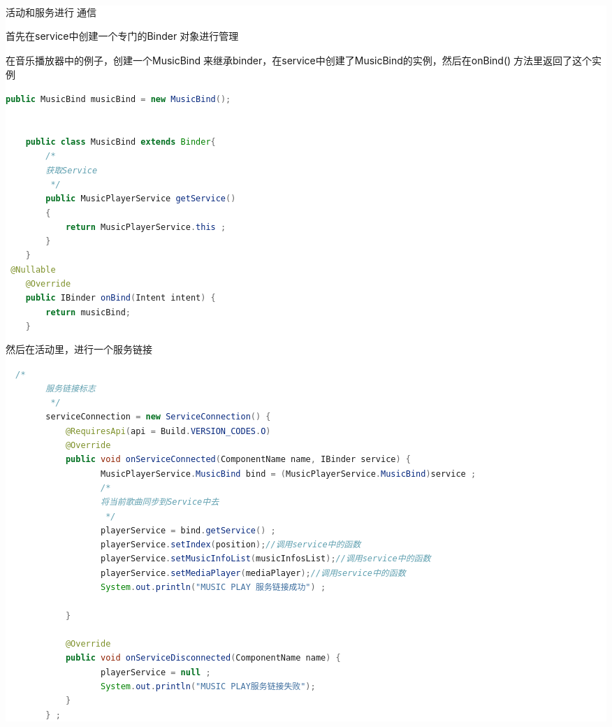 活动和服务进行 通信

首先在service中创建一个专门的Binder 对象进行管理

在音乐播放器中的例子，创建一个MusicBind 来继承binder，在service中创建了MusicBind的实例，然后在onBind() 方法里返回了这个实 例

```java
public MusicBind musicBind = new MusicBind();


    public class MusicBind extends Binder{
        /*
        获取Service
         */
        public MusicPlayerService getService()
        {
            return MusicPlayerService.this ;
        }
    }
 @Nullable
    @Override
    public IBinder onBind(Intent intent) {
        return musicBind;
    }
```

然后在活动里，进行一个服务链接

```java
  /*
        服务链接标志
         */
        serviceConnection = new ServiceConnection() {
            @RequiresApi(api = Build.VERSION_CODES.O)
            @Override
            public void onServiceConnected(ComponentName name, IBinder service) {
                   MusicPlayerService.MusicBind bind = (MusicPlayerService.MusicBind)service ;
                   /*
                   将当前歌曲同步到Service中去
                    */
                   playerService = bind.getService() ;
                   playerService.setIndex(position);//调用service中的函数
                   playerService.setMusicInfoList(musicInfosList);//调用service中的函数
                   playerService.setMediaPlayer(mediaPlayer);//调用service中的函数
                   System.out.println("MUSIC PLAY 服务链接成功") ;

            }

            @Override
            public void onServiceDisconnected(ComponentName name) {
                   playerService = null ;
                   System.out.println("MUSIC PLAY服务链接失败");
            }
        } ;
```
